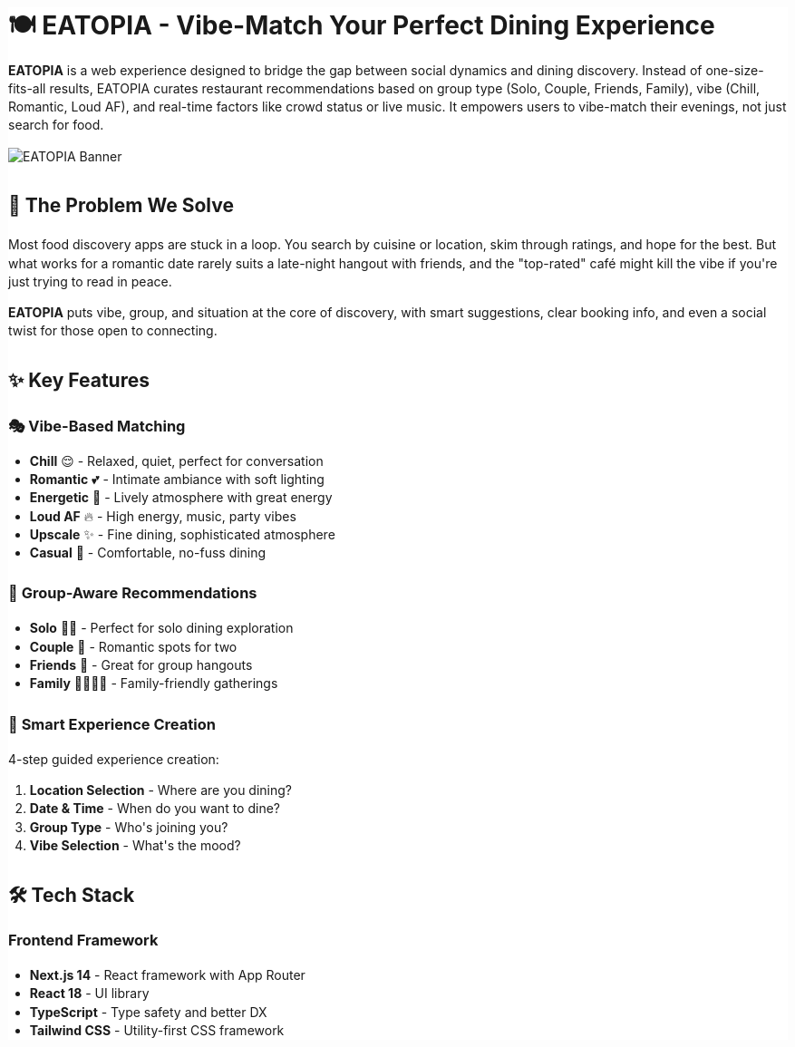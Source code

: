 # 🍽️ EATOPIA - Vibe-Match Your Perfect Dining Experience

**EATOPIA** is a web experience designed to bridge the gap between social dynamics and dining discovery. Instead of one-size-fits-all results, EATOPIA curates restaurant recommendations based on group type (Solo, Couple, Friends, Family), vibe (Chill, Romantic, Loud AF), and real-time factors like crowd status or live music. It empowers users to vibe-match their evenings, not just search for food.

![EATOPIA Banner](https://img.shields.io/badge/EATOPIA-Vibe--Match%20Your%20Dining-red?style=for-the-badge)

## 🎯 The Problem We Solve

Most food discovery apps are stuck in a loop. You search by cuisine or location, skim through ratings, and hope for the best. But what works for a romantic date rarely suits a late-night hangout with friends, and the "top-rated" café might kill the vibe if you're just trying to read in peace.

**EATOPIA** puts vibe, group, and situation at the core of discovery, with smart suggestions, clear booking info, and even a social twist for those open to connecting.

## ✨ Key Features

### 🎭 **Vibe-Based Matching**
- **Chill** 😌 - Relaxed, quiet, perfect for conversation
- **Romantic** 💕 - Intimate ambiance with soft lighting
- **Energetic** 🎉 - Lively atmosphere with great energy
- **Loud AF** 🔥 - High energy, music, party vibes
- **Upscale** ✨ - Fine dining, sophisticated atmosphere
- **Casual** 👕 - Comfortable, no-fuss dining

### 👥 **Group-Aware Recommendations**
- **Solo** 🧑‍🍳 - Perfect for solo dining exploration
- **Couple** 💑 - Romantic spots for two
- **Friends** 👥 - Great for group hangouts
- **Family** 👨‍👩‍👧‍👦 - Family-friendly gatherings

### 🚀 **Smart Experience Creation**
4-step guided experience creation:
1. **Location Selection** - Where are you dining?
2. **Date & Time** - When do you want to dine?
3. **Group Type** - Who's joining you?
4. **Vibe Selection** - What's the mood?

## 🛠️ Tech Stack

### **Frontend Framework**
- **Next.js 14** - React framework with App Router
- **React 18** - UI library
- **TypeScript** - Type safety and better DX
- **Tailwind CSS** - Utility-first CSS framework
